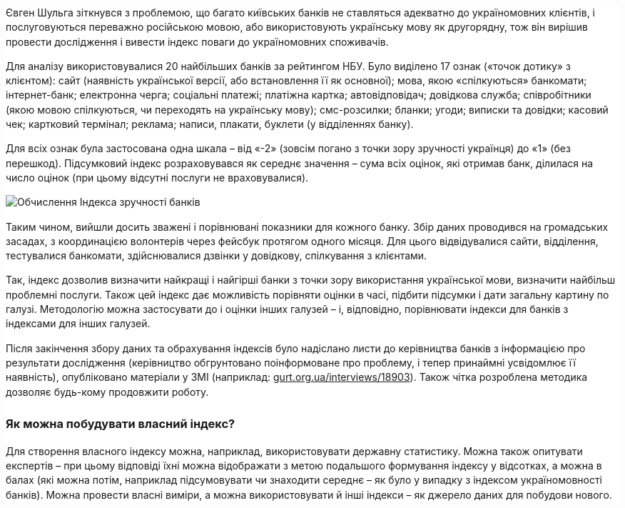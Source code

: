 Євген Шульга зіткнувся з проблемою, що багато київських банків
не ставляться адекватно до україномовних клієнтів,
і послуговуються переважно російською мовою,
або використовують українську мову як другорядну,
тож він вирішив провести дослідження
і вивести індекс поваги до україномовних споживачів.

Для аналізу використовувалися 20 найбільших банків за рейтингом НБУ.
Було виділено 17 ознак («точок дотику» з клієнтом):
сайт (наявність української версії, або встановлення її як основної);
мова, якою «спілкуються» банкомати;
інтернет-банк; електронна черга; соціальні платежі;
платіжна картка; автовідповідач; довідкова служба;
співробітники (якою мовою спілкуються, чи переходять на українську мову);
смс-розсилки; бланки; угоди; виписки та довідки; касовий чек;
картковий термінал; реклама; написи, плакати, буклети (у відділеннях банку).

Для всіх ознак була застосована одна шкала – від «-2» (зовсім погано з
точки зору зручності українця) до «1» (без перешкод). Підсумковий індекс
розраховувався як середнє значення – сума всіх оцінок, які отримав банк,
ділилася на число оцінок (при цьому відсутні послуги не враховувалися).

![Обчислення Індекса зручності банків](figures/bank-index-shulha.png)

Таким чином, вийшли досить зважені і порівнювані показники для кожного
банку. Збір даних проводився на громадських засадах, з координацією
волонтерів через фейсбук протягом одного місяця. Для цього відвідувалися
сайти, відділення, тестувалися банкомати, здійснювалися дзвінки у
довідкову, спілкування з клієнтами.

Так, індекс дозволив визначити найкращі і найгірші банки з точки зору
використання української мови, визначити найбільш проблемні послуги.
Також цей індекс дає можливість порівняти оцінки в часі, підбити
підсумки і дати загальну картину по галузі. Методологію можна
застосувати до і оцінки інших галузей – і, відповідно, порівнювати
індекси для банків з індексами для інших галузей.

Після закінчення збору даних та обрахування індексів було надіслано
листи до керівництва банків з інформацією про результати дослідження
(керівництво обгрунтовано поінформоване про проблему, і тепер принаймні
усвідомлює її наявність), опубліковано матеріали у ЗМІ (наприклад:
[gurt.org.ua/interviews/18903](http://www.gurt.org.ua/interviews/18903/)).
Також чітка розроблена
методика дозволяє будь-кому продовжити роботу.

### Як можна побудувати власний індекс?

Для створення власного індексу можна, наприклад, використовувати
державну статистику. Можна також опитувати експертів – при цьому
відповіді їхні можна відображати з метою подальшого формування індексу у
відсотках, а можна в балах (які можна потім, наприклад підсумовувати чи
знаходити середнє – як було у випадку з індексом україномовності
банків). Можна провести власні виміри, а можна використовувати й інші
індекси – як джерело даних для побудови нового.
